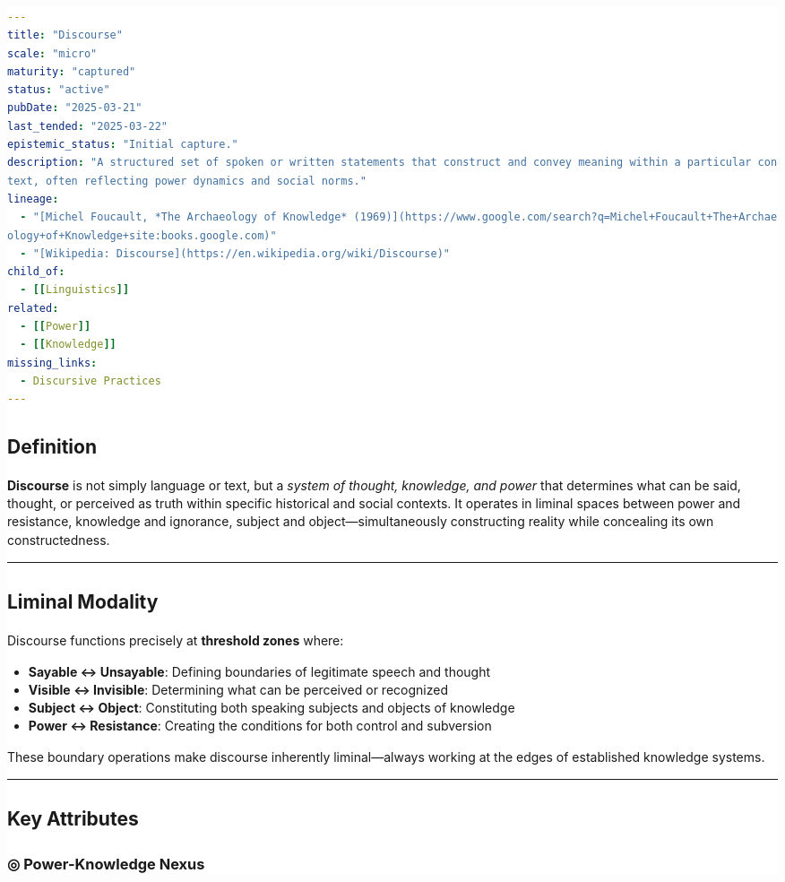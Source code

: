 ```yaml
---
title: "Discourse"
scale: "micro"
maturity: "captured"
status: "active"
pubDate: "2025-03-21"
last_tended: "2025-03-22"
epistemic_status: "Initial capture."
description: "A structured set of spoken or written statements that construct and convey meaning within a particular context, often reflecting power dynamics and social norms."
lineage:
  - "[Michel Foucault, *The Archaeology of Knowledge* (1969)](https://www.google.com/search?q=Michel+Foucault+The+Archaeology+of+Knowledge+site:books.google.com)"
  - "[Wikipedia: Discourse](https://en.wikipedia.org/wiki/Discourse)"
child_of:
  - [[Linguistics]]
related:
  - [[Power]]
  - [[Knowledge]]
missing_links:
  - Discursive Practices
---
```


## Definition

**Discourse** is not simply language or text, but a *system of thought, knowledge, and power* that determines what can be said, thought, or perceived as truth within specific historical and social contexts. It operates in liminal spaces between power and resistance, knowledge and ignorance, subject and object—simultaneously constructing reality while concealing its own constructedness.

---

## Liminal Modality

Discourse functions precisely at **threshold zones** where:

- **Sayable ↔ Unsayable**: Defining boundaries of legitimate speech and thought
- **Visible ↔ Invisible**: Determining what can be perceived or recognized
- **Subject ↔ Object**: Constituting both speaking subjects and objects of knowledge
- **Power ↔ Resistance**: Creating the conditions for both control and subversion

These boundary operations make discourse inherently liminal—always working at the edges of established knowledge systems.

---

## Key Attributes

### ◎ **Power-Knowledge Nexus**
